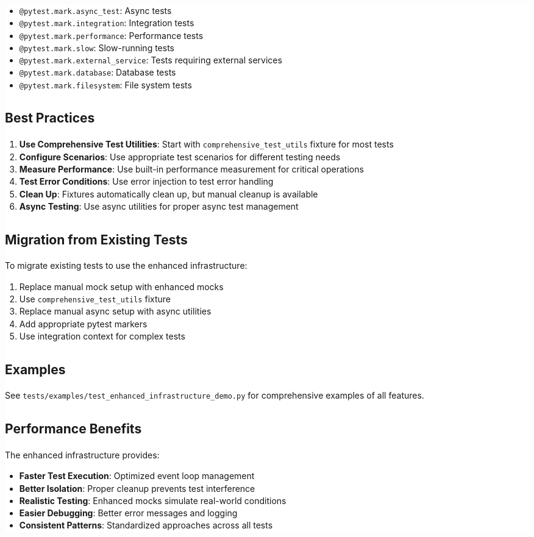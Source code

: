 - `@pytest.mark.async_test`: Async tests
- `@pytest.mark.integration`: Integration tests
- `@pytest.mark.performance`: Performance tests
- `@pytest.mark.slow`: Slow-running tests
- `@pytest.mark.external_service`: Tests requiring external services
- `@pytest.mark.database`: Database tests
- `@pytest.mark.filesystem`: File system tests

## Best Practices

1. **Use Comprehensive Test Utilities**: Start with `comprehensive_test_utils` fixture for most tests
2. **Configure Scenarios**: Use appropriate test scenarios for different testing needs
3. **Measure Performance**: Use built-in performance measurement for critical operations
4. **Test Error Conditions**: Use error injection to test error handling
5. **Clean Up**: Fixtures automatically clean up, but manual cleanup is available
6. **Async Testing**: Use async utilities for proper async test management

## Migration from Existing Tests

To migrate existing tests to use the enhanced infrastructure:

1. Replace manual mock setup with enhanced mocks
2. Use `comprehensive_test_utils` fixture
3. Replace manual async setup with async utilities
4. Add appropriate pytest markers
5. Use integration context for complex tests

## Examples

See `tests/examples/test_enhanced_infrastructure_demo.py` for comprehensive examples of all features.

## Performance Benefits

The enhanced infrastructure provides:
- **Faster Test Execution**: Optimized event loop management
- **Better Isolation**: Proper cleanup prevents test interference
- **Realistic Testing**: Enhanced mocks simulate real-world conditions
- **Easier Debugging**: Better error messages and logging
- **Consistent Patterns**: Standardized approaches across all tests